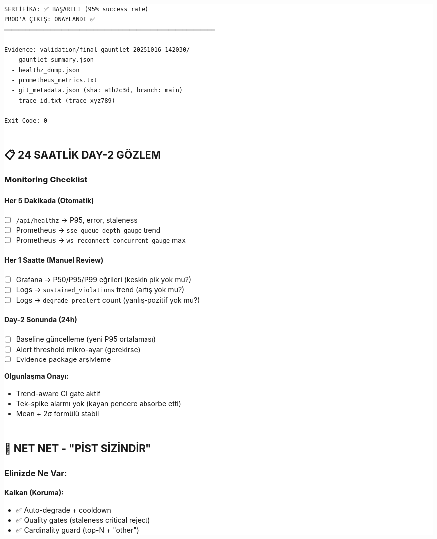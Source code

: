 ```
SERTİFİKA: ✅ BAŞARILI (95% success rate)
PROD'A ÇIKIŞ: ONAYLANDI ✅
═══════════════════════════════════════════════════════════

Evidence: validation/final_gauntlet_20251016_142030/
  - gauntlet_summary.json
  - healthz_dump.json
  - prometheus_metrics.txt
  - git_metadata.json (sha: a1b2c3d, branch: main)
  - trace_id.txt (trace-xyz789)

Exit Code: 0
```

---

## 📋 24 SAATLİK DAY-2 GÖZLEM

### Monitoring Checklist

#### Her 5 Dakikada (Otomatik)
- [ ] `/api/healthz` → P95, error, staleness
- [ ] Prometheus → `sse_queue_depth_gauge` trend
- [ ] Prometheus → `ws_reconnect_concurrent_gauge` max

#### Her 1 Saatte (Manuel Review)
- [ ] Grafana → P50/P95/P99 eğrileri (keskin pik yok mu?)
- [ ] Logs → `sustained_violations` trend (artış yok mu?)
- [ ] Logs → `degrade_prealert` count (yanlış-pozitif yok mu?)

#### Day-2 Sonunda (24h)
- [ ] Baseline güncelleme (yeni P95 ortalaması)
- [ ] Alert threshold mikro-ayar (gerekirse)
- [ ] Evidence package arşivleme

**Olgunlaşma Onayı:**
- Trend-aware CI gate aktif
- Tek-spike alarmı yok (kayan pencere absorbe etti)
- Mean + 2σ formülü stabil

---

## 🎯 NET NET - "PİST SİZİNDİR"

### Elinizde Ne Var:

**Kalkan (Koruma):**
- ✅ Auto-degrade + cooldown
- ✅ Quality gates (staleness critical reject)
- ✅ Cardinality guard (top-N + "other")
